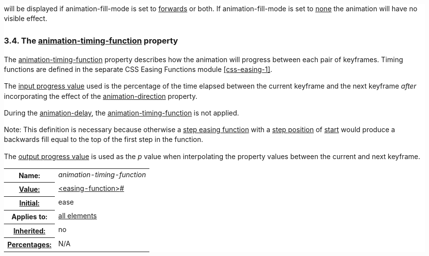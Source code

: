 will be displayed if <span class="property" id="ref-for-propdef-animation-fill-mode③">animation-fill-mode</span> is set to <a class="css" data-link-type="maybe" href="#valdef-animation-fill-mode-forwards" id="ref-for-valdef-animation-fill-mode-forwards①">forwards</a> or <span class="css" id="ref-for-valdef-animation-fill-mode-both②">both</span>.
If <span class="property" id="ref-for-propdef-animation-fill-mode④">animation-fill-mode</span> is set to <a class="css" data-link-type="maybe" href="#valdef-animation-fill-mode-none" id="ref-for-valdef-animation-fill-mode-none">none</a> the animation will have no visible effect.</p>
   </dl>
   <h3 class="heading settled" data-level="3.4" id="animation-timing-function"><span class="secno">3.4. </span><span class="content"> The <a class="property" data-link-type="propdesc" href="#propdef-animation-timing-function" id="ref-for-propdef-animation-timing-function③">animation-timing-function</a> property</span><a class="self-link" href="#animation-timing-function"></a></h3>
   <p>The <a class="property" data-link-type="propdesc" href="#propdef-animation-timing-function" id="ref-for-propdef-animation-timing-function④">animation-timing-function</a> property describes how the animation will
	progress between each pair of keyframes.
	Timing functions are defined in the separate CSS Easing Functions module <a data-link-type="biblio" href="#biblio-css-easing-1">[css-easing-1]</a>.</p>
   <p>The <a data-link-type="dfn" href="https://drafts.csswg.org/css-easing-1/#input-progress-value" id="ref-for-input-progress-value">input progress value</a> used is the percentage
	of the time elapsed between the current keyframe and the next keyframe <em>after</em> incorporating the effect of the <a class="property" data-link-type="propdesc" href="#propdef-animation-direction" id="ref-for-propdef-animation-direction②">animation-direction</a> property.</p>
   <p>During the <a class="property" data-link-type="propdesc" href="#propdef-animation-delay" id="ref-for-propdef-animation-delay④">animation-delay</a>, the <a class="property" data-link-type="propdesc" href="#propdef-animation-timing-function" id="ref-for-propdef-animation-timing-function⑤">animation-timing-function</a> is not applied.</p>
   <p class="note" role="note"><span>Note:</span> This definition is necessary because otherwise a <a data-link-type="dfn" href="https://drafts.csswg.org/css-easing-1/#step-easing-function" id="ref-for-step-easing-function">step
	easing function</a> with a <a data-link-type="dfn" href="https://drafts.csswg.org/css-easing-1/#step-position" id="ref-for-step-position">step position</a> of <a class="css" data-link-type="value" href="https://drafts.csswg.org/css-easing-1/#valdef-steps-start" id="ref-for-valdef-steps-start">start</a> would produce a backwards fill equal
	to the top of the first step in the function.</p>
   <p>The <a data-link-type="dfn" href="https://drafts.csswg.org/css-easing-1/#output-progress-value" id="ref-for-output-progress-value">output progress value</a> is used as the <var>p</var> value when interpolating the property values between the
	current and next keyframe.</p>
   <table class="def propdef" data-link-for-hint="animation-timing-function">
    <tbody>
     <tr>
      <th>Name:
      <td><dfn class="dfn-paneled css" data-dfn-type="property" data-export id="propdef-animation-timing-function">animation-timing-function</dfn>
     <tr class="value">
      <th><a href="https://drafts.csswg.org/css-values/#value-defs">Value:</a>
      <td class="prod"><a class="production css" data-link-type="type" href="https://drafts.csswg.org/css-easing-1/#typedef-easing-function" id="ref-for-typedef-easing-function">&lt;easing-function></a><a data-link-type="grammar" href="https://drafts.csswg.org/css-values-4/#mult-comma" id="ref-for-mult-comma②">#</a> 
     <tr>
      <th><a href="https://drafts.csswg.org/css-cascade/#initial-values">Initial:</a>
      <td>ease 
     <tr>
      <th>Applies to:
      <td><a href="https://drafts.csswg.org/css-pseudo/#generated-content" title="Includes ::before and ::after pseudo-elements.">all elements</a> 
     <tr>
      <th><a href="https://drafts.csswg.org/css-cascade/#inherited-property">Inherited:</a>
      <td>no 
     <tr>
      <th><a href="https://drafts.csswg.org/css-values/#percentages">Percentages:</a>
      <td>N/A 